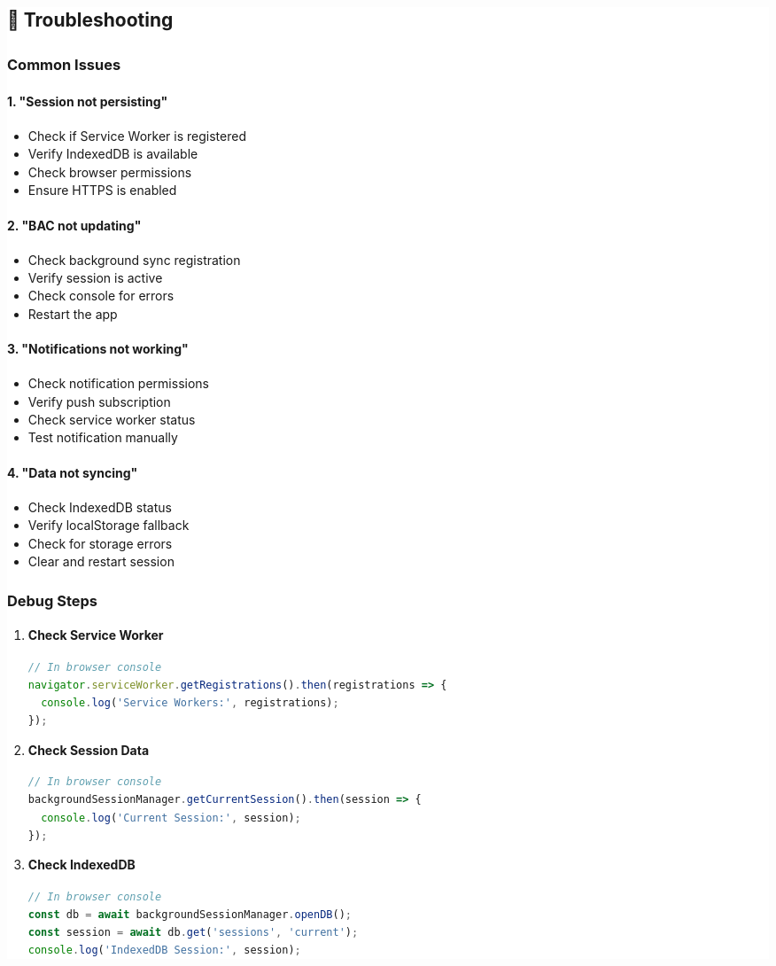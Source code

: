 ## 🚨 Troubleshooting

### Common Issues

#### 1. **"Session not persisting"**
- Check if Service Worker is registered
- Verify IndexedDB is available
- Check browser permissions
- Ensure HTTPS is enabled

#### 2. **"BAC not updating"**
- Check background sync registration
- Verify session is active
- Check console for errors
- Restart the app

#### 3. **"Notifications not working"**
- Check notification permissions
- Verify push subscription
- Check service worker status
- Test notification manually

#### 4. **"Data not syncing"**
- Check IndexedDB status
- Verify localStorage fallback
- Check for storage errors
- Clear and restart session

### Debug Steps

1. **Check Service Worker**
   ```javascript
   // In browser console
   navigator.serviceWorker.getRegistrations().then(registrations => {
     console.log('Service Workers:', registrations);
   });
   ```

2. **Check Session Data**
   ```javascript
   // In browser console
   backgroundSessionManager.getCurrentSession().then(session => {
     console.log('Current Session:', session);
   });
   ```

3. **Check IndexedDB**
   ```javascript
   // In browser console
   const db = await backgroundSessionManager.openDB();
   const session = await db.get('sessions', 'current');
   console.log('IndexedDB Session:', session);
   ```
